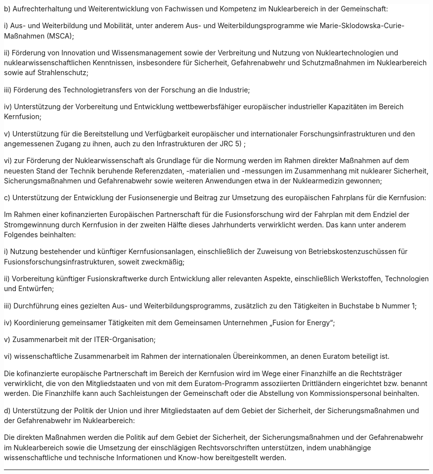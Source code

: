 

b) Aufrechterhaltung und Weiterentwicklung von Fachwissen und Kompetenz im Nuklearbereich in der Gemeinschaft: 

i) Aus- und Weiterbildung und Mobilität, unter anderem Aus- und Weiterbildungsprogramme wie Marie-Sklodowska-Curie-Maßnahmen (MSCA); 

ii) Förderung von Innovation und Wissensmanagement sowie der Verbreitung und Nutzung von Nukleartechnologien und nuklearwissenschaftlichen Kenntnissen, insbesondere für Sicherheit, Gefahrenabwehr und Schutzmaßnahmen im Nuklearbereich sowie auf Strahlenschutz; 

iii) Förderung des Technologietransfers von der Forschung an die Industrie; 

iv) Unterstützung der Vorbereitung und Entwicklung wettbewerbsfähiger europäischer industrieller Kapazitäten im Bereich Kernfusion; 

v) Unterstützung für die Bereitstellung und Verfügbarkeit europäischer und internationaler Forschungsinfrastrukturen und den angemessenen Zugang zu ihnen, auch zu den Infrastrukturen der JRC  5)  ; 

vi) zur Förderung der Nuklearwissenschaft als Grundlage für die Normung werden im Rahmen direkter Maßnahmen auf dem neuesten Stand der Technik beruhende Referenzdaten, -materialien und -messungen im Zusammenhang mit nuklearer Sicherheit, Sicherungsmaßnahmen und Gefahrenabwehr sowie weiteren Anwendungen etwa in der Nuklearmedizin gewonnen; 

c) Unterstützung der Entwicklung der Fusionsenergie und Beitrag zur Umsetzung des europäischen Fahrplans für die Kernfusion: 

Im Rahmen einer kofinanzierten Europäischen Partnerschaft für die Fusionsforschung wird der Fahrplan mit dem Endziel der Stromgewinnung durch Kernfusion in der zweiten Hälfte dieses Jahrhunderts verwirklicht werden. Das kann unter anderem Folgendes beinhalten: 

i) Nutzung bestehender und künftiger Kernfusionsanlagen, einschließlich der Zuweisung von Betriebskostenzuschüssen für Fusionsforschungsinfrastrukturen, soweit zweckmäßig; 

ii) Vorbereitung künftiger Fusionskraftwerke durch Entwicklung aller relevanten Aspekte, einschließlich Werkstoffen, Technologien und Entwürfen; 

iii) Durchführung eines gezielten Aus- und Weiterbildungsprogramms, zusätzlich zu den Tätigkeiten in Buchstabe b Nummer 1; 

iv) Koordinierung gemeinsamer Tätigkeiten mit dem Gemeinsamen Unternehmen „Fusion for Energy“; 

v) Zusammenarbeit mit der ITER-Organisation; 

vi) wissenschaftliche Zusammenarbeit im Rahmen der internationalen Übereinkommen, an denen Euratom beteiligt ist. 

Die kofinanzierte europäische Partnerschaft im Bereich der Kernfusion wird im Wege einer Finanzhilfe an die Rechtsträger verwirklicht, die von den Mitgliedstaaten und von mit dem Euratom-Programm assoziierten Drittländern eingerichtet bzw. benannt werden. Die Finanzhilfe kann auch Sachleistungen der Gemeinschaft oder die Abstellung von Kommissionspersonal beinhalten. 

d) Unterstützung der Politik der Union und ihrer Mitgliedstaaten auf dem Gebiet der Sicherheit, der Sicherungsmaßnahmen und der Gefahrenabwehr im Nuklearbereich: 

Die direkten Maßnahmen werden die Politik auf dem Gebiet der Sicherheit, der Sicherungsmaßnahmen und der Gefahrenabwehr im Nuklearbereich sowie die Umsetzung der einschlägigen Rechtsvorschriften unterstützen, indem unabhängige wissenschaftliche und technische Informationen und Know-how bereitgestellt werden.   
  
---  